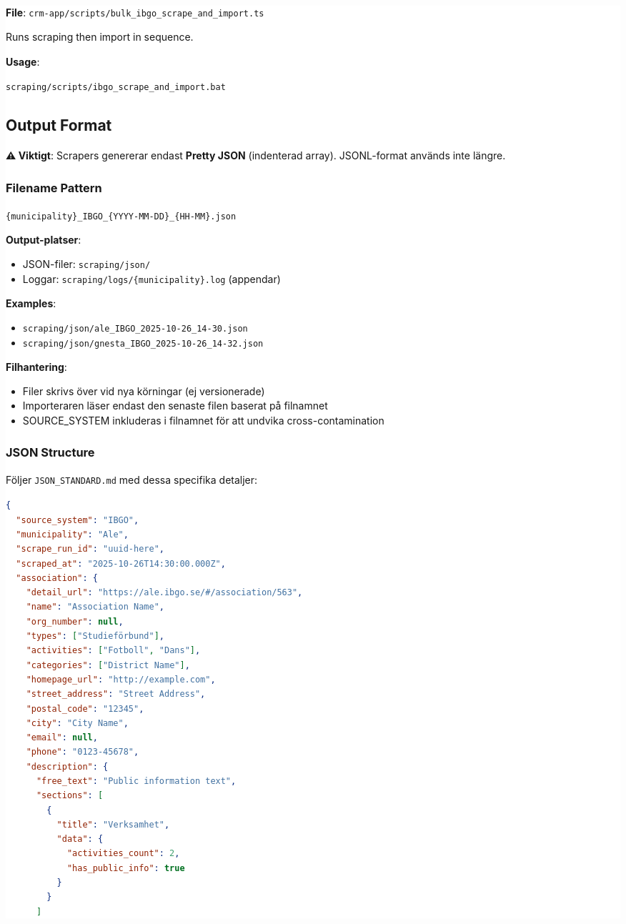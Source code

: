 **File**: `crm-app/scripts/bulk_ibgo_scrape_and_import.ts`

Runs scraping then import in sequence.

**Usage**:
```bash
scraping/scripts/ibgo_scrape_and_import.bat
```

## Output Format

**⚠️ Viktigt**: Scrapers genererar endast **Pretty JSON** (indenterad array). JSONL-format används inte längre.

### Filename Pattern

```
{municipality}_IBGO_{YYYY-MM-DD}_{HH-MM}.json
```

**Output-platser**:
- JSON-filer: `scraping/json/`
- Loggar: `scraping/logs/{municipality}.log` (appendar)

**Examples**:
- `scraping/json/ale_IBGO_2025-10-26_14-30.json`
- `scraping/json/gnesta_IBGO_2025-10-26_14-32.json`

**Filhantering**:
- Filer skrivs över vid nya körningar (ej versionerade)
- Importeraren läser endast den senaste filen baserat på filnamnet
- SOURCE_SYSTEM inkluderas i filnamnet för att undvika cross-contamination

### JSON Structure

Följer `JSON_STANDARD.md` med dessa specifika detaljer:

```json
{
  "source_system": "IBGO",
  "municipality": "Ale",
  "scrape_run_id": "uuid-here",
  "scraped_at": "2025-10-26T14:30:00.000Z",
  "association": {
    "detail_url": "https://ale.ibgo.se/#/association/563",
    "name": "Association Name",
    "org_number": null,
    "types": ["Studieförbund"],
    "activities": ["Fotboll", "Dans"],
    "categories": ["District Name"],
    "homepage_url": "http://example.com",
    "street_address": "Street Address",
    "postal_code": "12345",
    "city": "City Name",
    "email": null,
    "phone": "0123-45678",
    "description": {
      "free_text": "Public information text",
      "sections": [
        {
          "title": "Verksamhet",
          "data": {
            "activities_count": 2,
            "has_public_info": true
          }
        }
      ]
```